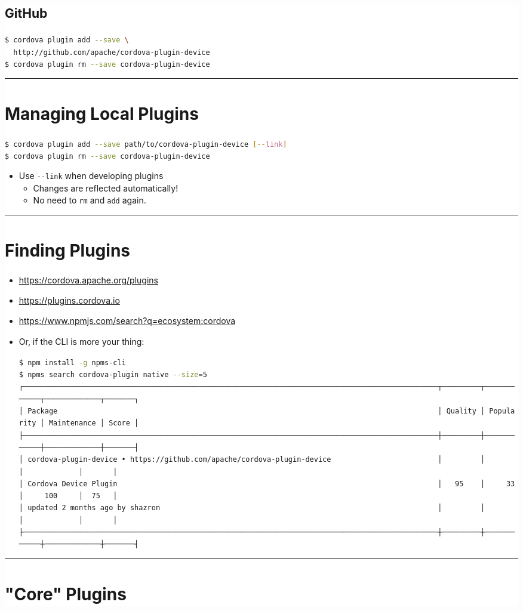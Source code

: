 ## GitHub

```bash
$ cordova plugin add --save \
  http://github.com/apache/cordova-plugin-device
$ cordova plugin rm --save cordova-plugin-device
```

---

# Managing Local Plugins

```bash
$ cordova plugin add --save path/to/cordova-plugin-device [--link]
$ cordova plugin rm --save cordova-plugin-device
```

* Use `--link` when developing plugins
	* Changes are reflected automatically!
	* No need to `rm` and `add` again.

---

# Finding Plugins

* https://cordova.apache.org/plugins
* https://plugins.cordova.io
* https://www.npmjs.com/search?q=ecosystem:cordova
* Or, if the CLI is more your thing:

    ```bash
    $ npm install -g npms-cli
    $ npms search cordova-plugin native --size=5
    ┌─────────────────────────────────────────────────────────────────────────────────────────────────┬─────────┬────────────┬─────────────┬───────┐
    │ Package                                                                                         │ Quality │ Popularity │ Maintenance │ Score │
    ├─────────────────────────────────────────────────────────────────────────────────────────────────┼─────────┼────────────┼─────────────┼───────┤
    │ cordova-plugin-device • https://github.com/apache/cordova-plugin-device                         │         │            │             │       │
    │ Cordova Device Plugin                                                                           │   95    │     33     │     100     │  75   │
    │ updated 2 months ago by shazron                                                                 │         │            │             │       │
    ├─────────────────────────────────────────────────────────────────────────────────────────────────┼─────────┼────────────┼─────────────┼───────┤
    ```

---

# "Core" Plugins
